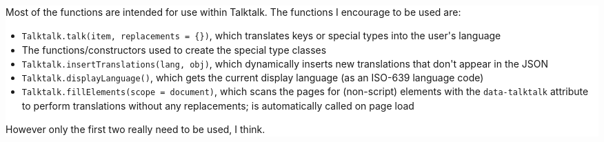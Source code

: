 Most of the functions are intended for use within Talktalk. The functions I encourage to be used are:

- `Talktalk.talk(item, replacements = {})`, which translates keys or special types into the user's language
- The functions/constructors used to create the special type classes
- `Talktalk.insertTranslations(lang, obj)`, which dynamically inserts new translations that don't appear in the JSON
- `Talktalk.displayLanguage()`, which gets the current display language (as an ISO-639 language code)
- `Talktalk.fillElements(scope = document)`, which scans the pages for (non-script) elements with the `data-talktalk` attribute to perform translations without any replacements; is automatically called on page load

However only the first two really need to be used, I think.